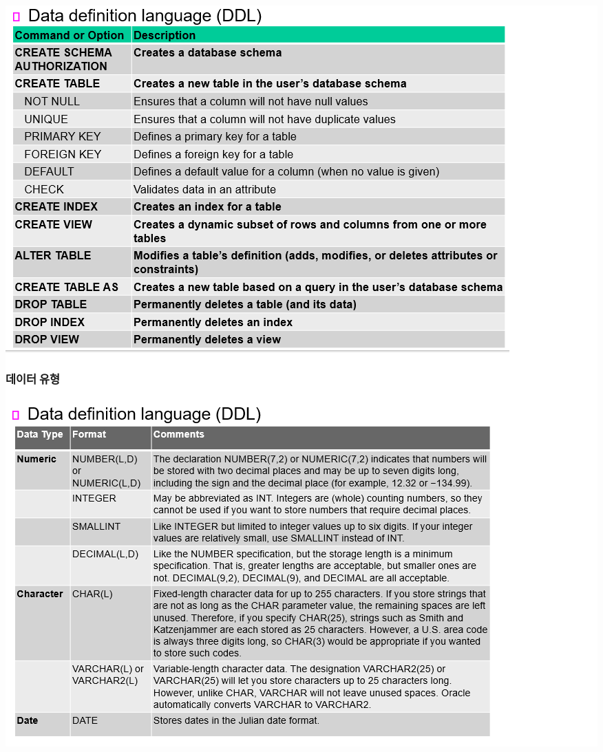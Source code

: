 ![1587003830439](assets/1587003830439.png)







### 데이터 유형

![1587003859373](assets/1587003859373.png)
